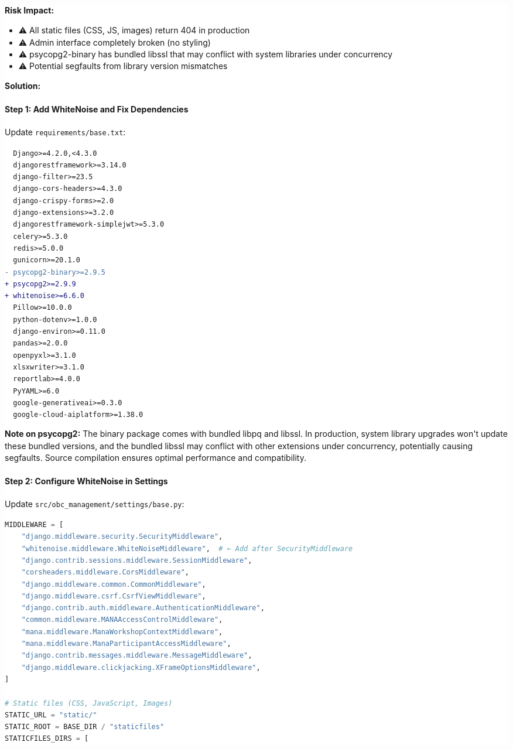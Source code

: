 **Risk Impact:**
- ⚠️ All static files (CSS, JS, images) return 404 in production
- ⚠️ Admin interface completely broken (no styling)
- ⚠️ psycopg2-binary has bundled libssl that may conflict with system libraries under concurrency
- ⚠️ Potential segfaults from library version mismatches

**Solution:**

#### Step 1: Add WhiteNoise and Fix Dependencies

Update `requirements/base.txt`:
```diff
  Django>=4.2.0,<4.3.0
  djangorestframework>=3.14.0
  django-filter>=23.5
  django-cors-headers>=4.3.0
  django-crispy-forms>=2.0
  django-extensions>=3.2.0
  djangorestframework-simplejwt>=5.3.0
  celery>=5.3.0
  redis>=5.0.0
  gunicorn>=20.1.0
- psycopg2-binary>=2.9.5
+ psycopg2>=2.9.9
+ whitenoise>=6.6.0
  Pillow>=10.0.0
  python-dotenv>=1.0.0
  django-environ>=0.11.0
  pandas>=2.0.0
  openpyxl>=3.1.0
  xlsxwriter>=3.1.0
  reportlab>=4.0.0
  PyYAML>=6.0
  google-generativeai>=0.3.0
  google-cloud-aiplatform>=1.38.0
```

**Note on psycopg2:** The binary package comes with bundled libpq and libssl. In production, system library upgrades won't update these bundled versions, and the bundled libssl may conflict with other extensions under concurrency, potentially causing segfaults. Source compilation ensures optimal performance and compatibility.

#### Step 2: Configure WhiteNoise in Settings

Update `src/obc_management/settings/base.py`:

```python
MIDDLEWARE = [
    "django.middleware.security.SecurityMiddleware",
    "whitenoise.middleware.WhiteNoiseMiddleware",  # ← Add after SecurityMiddleware
    "django.contrib.sessions.middleware.SessionMiddleware",
    "corsheaders.middleware.CorsMiddleware",
    "django.middleware.common.CommonMiddleware",
    "django.middleware.csrf.CsrfViewMiddleware",
    "django.contrib.auth.middleware.AuthenticationMiddleware",
    "common.middleware.MANAAccessControlMiddleware",
    "mana.middleware.ManaWorkshopContextMiddleware",
    "mana.middleware.ManaParticipantAccessMiddleware",
    "django.contrib.messages.middleware.MessageMiddleware",
    "django.middleware.clickjacking.XFrameOptionsMiddleware",
]

# Static files (CSS, JavaScript, Images)
STATIC_URL = "static/"
STATIC_ROOT = BASE_DIR / "staticfiles"
STATICFILES_DIRS = [
```